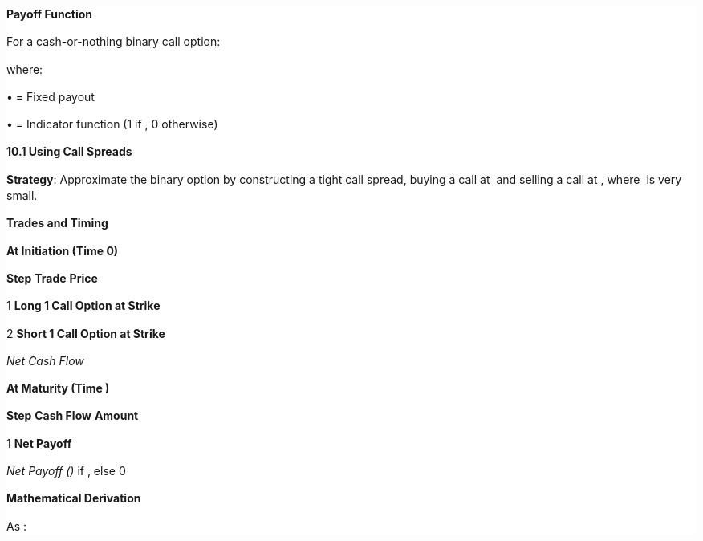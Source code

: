   

**Payoff Function**

  

For a cash-or-nothing binary call option:

  

  

  

where:

  

• = Fixed payout

• = Indicator function (1 if , 0 otherwise)

  

  

  

**10.1 Using Call Spreads**

  

**Strategy**: Approximate the binary option by constructing a tight call spread, buying a call at  and selling a call at , where  is very small.

  

**Trades and Timing**

  

**At Initiation (Time 0)**

  

**Step** **Trade** **Price**

1 **Long 1 Call Option at Strike** 

2 **Short 1 Call Option at Strike** 

_Net Cash Flow_

  

**At Maturity (Time )**

  

**Step** **Cash Flow** **Amount**

1 **Net Payoff**

_Net Payoff ()_ if , else 0

  

**Mathematical Derivation**

  

As :

  

  